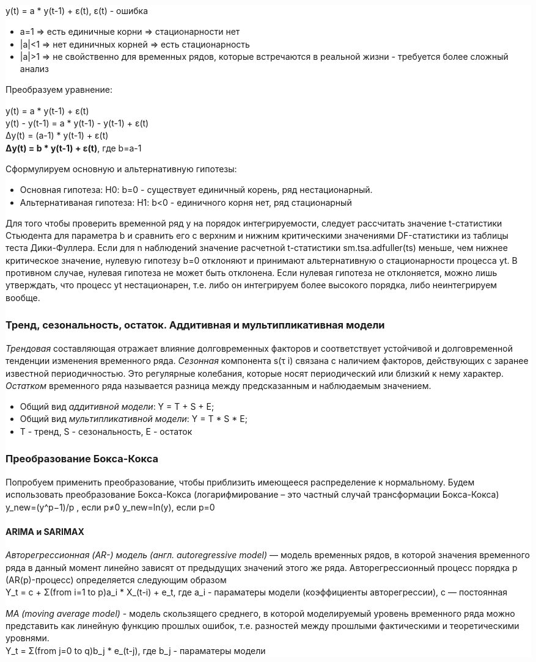 y(t) = a * y(t-1) + ε(t), ε(t) - ошибка
* a=1   => есть единичные корни => стационарности нет
* |a|<1 => нет единичных корней => есть стационарность
* |a|>1 => не свойственно для временных рядов, которые встречаются в реальной жизни - требуется более сложный анализ

Преобразуем уравнение:

y(t) = a * y(t-1) + ε(t)  
y(t) - y(t-1) = a * y(t-1) - y(t-1) + ε(t)  
Δy(t) = (a-1) * y(t-1) + ε(t)  
**Δy(t) = b * y(t-1) + ε(t)**, где b=a-1  

Сформулируем основную и альтернативную гипотезы:
* Основная гипотеза: H0: b=0 - существует единичный корень, ряд нестационарный.
* Альтернативаная гипотеза: H1: b<0 - единичного корня нет, ряд стационарный

Для того чтобы проверить временной ряд y на порядок интегрируемости, следует рассчитать значение t-статистики Стьюдента для
параметра b и сравнить его с верхним и нижним критическими значениями DF-статистики из таблицы теста Дики-Фуллера. Если для n наблюдений
значение расчетной t-статистики sm.tsa.adfuller(ts) меньше, чем нижнее критическое значение, нулевую гипотезу b=0 отклоняют и принимают альтернативную о стационарности процесса yt. В противном случае, нулевая гипотеза не может быть отклонена. Если нулевая гипотеза не отклоняется, можно лишь утверждать, что процесс yt нестационарен, т.е. либо он интегрируем более высокого порядка, либо неинтегрируем вообще.

### Тренд, сезональность, остаток. Аддитивная и мультипликативная модели
*Трендовая* составляющая отражает влияние долговременных факторов и соответствует устойчивой и долговременной тенденции изменения временного ряда.
*Сезонная* компонента s(τ i) связана с наличием факторов, действующих с заранее известной периодичностью. Это регулярные колебания, которые носят периодический или близкий к нему характер.
*Остатком* временного ряда называется разница между предсказанным и наблюдаемым значением.

* Общий вид *аддитивной модели*: Y = T + S + E;
* Общий вид *мультипликативной модели*: Y = T * S * E;
* T - тренд, S - сезональность, E - остаток
### Преобразование Бокса-Кокса
Попробуем применить преобразование, чтобы приблизить имеющееся распределение к нормальному. Будем использовать преобразование Бокса-Кокса (логарифмирование – это частный случай трансформации Бокса-Кокса) 
y_new=(y^p−1)/p , если p≠0 
y_new=ln(y), если p=0

#### ARIMA и SARIMAX
*Авторегрессионная (AR-) модель (англ. autoregressive model)* — модель временных рядов, в которой значения временного ряда в данный момент линейно зависят от предыдущих значений этого же ряда. Авторегрессионный процесс порядка p (AR(p)-процесс) определяется следующим образом  
  Y_t = c + Σ(from i=1 to p)a_i * X_(t-i) + e_t, где a_i - параматеры модели (коэффициенты авторегрессии), c — постоянная
  
*MA (moving average model)* - модель скользящего среднего, в которой моделируемый уровень временного ряда можно представить как линейную функцию прошлых ошибок, т.е. разностей между прошлыми фактическими и теоретическими уровнями.  
  Y_t = Σ(from j=0 to q)b_j * e_(t-j), где b_j - параматеры модели  
  